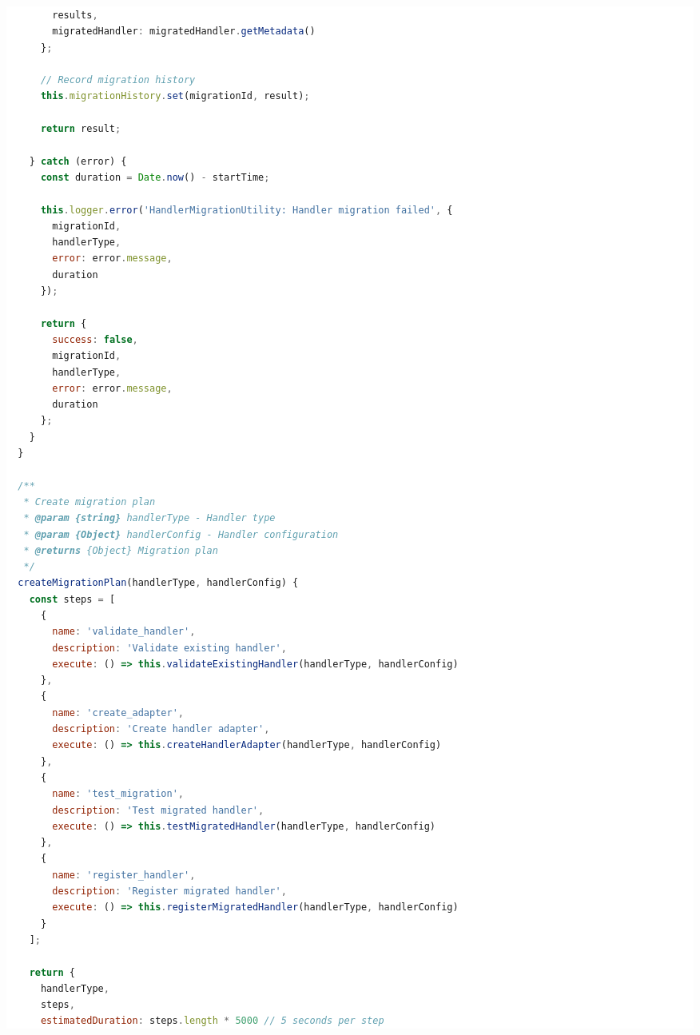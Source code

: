 ```javascript
        results,
        migratedHandler: migratedHandler.getMetadata()
      };
      
      // Record migration history
      this.migrationHistory.set(migrationId, result);
      
      return result;
      
    } catch (error) {
      const duration = Date.now() - startTime;
      
      this.logger.error('HandlerMigrationUtility: Handler migration failed', {
        migrationId,
        handlerType,
        error: error.message,
        duration
      });
      
      return {
        success: false,
        migrationId,
        handlerType,
        error: error.message,
        duration
      };
    }
  }

  /**
   * Create migration plan
   * @param {string} handlerType - Handler type
   * @param {Object} handlerConfig - Handler configuration
   * @returns {Object} Migration plan
   */
  createMigrationPlan(handlerType, handlerConfig) {
    const steps = [
      {
        name: 'validate_handler',
        description: 'Validate existing handler',
        execute: () => this.validateExistingHandler(handlerType, handlerConfig)
      },
      {
        name: 'create_adapter',
        description: 'Create handler adapter',
        execute: () => this.createHandlerAdapter(handlerType, handlerConfig)
      },
      {
        name: 'test_migration',
        description: 'Test migrated handler',
        execute: () => this.testMigratedHandler(handlerType, handlerConfig)
      },
      {
        name: 'register_handler',
        description: 'Register migrated handler',
        execute: () => this.registerMigratedHandler(handlerType, handlerConfig)
      }
    ];
    
    return {
      handlerType,
      steps,
      estimatedDuration: steps.length * 5000 // 5 seconds per step
```